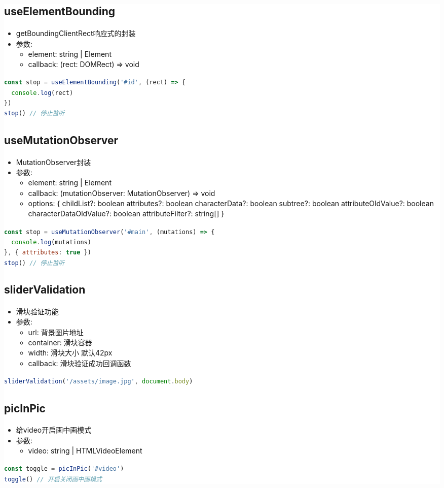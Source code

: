 ## useElementBounding
- getBoundingClientRect响应式的封装
- 参数:
  - element: string | Element
  - callback: (rect: DOMRect) => void
```javascript
const stop = useElementBounding('#id', (rect) => {
  console.log(rect)
})
stop() // 停止监听
```

## useMutationObserver
- MutationObserver封装
- 参数:
  - element: string | Element
  - callback: (mutationObserver: MutationObserver) => void
  - options:  {
    childList?: boolean
    attributes?: boolean
    characterData?: boolean
    subtree?: boolean
    attributeOldValue?: boolean
    characterDataOldValue?: boolean
    attributeFilter?: string[]
    }
```javascript
const stop = useMutationObserver('#main', (mutations) => {
  console.log(mutations)
}, { attributes: true })
stop() // 停止监听
```

## sliderValidation
- 滑块验证功能
- 参数:
  - url: 背景图片地址
  - container: 滑块容器
  - width: 滑块大小 默认42px
  - callback: 滑块验证成功回调函数
```javascript
sliderValidation('/assets/image.jpg', document.body)
```

## picInPic
- 给video开启画中画模式
- 参数:
  - video: string | HTMLVideoElement
```javascript
const toggle = picInPic('#video')
toggle() // 开启关闭画中画模式
```

